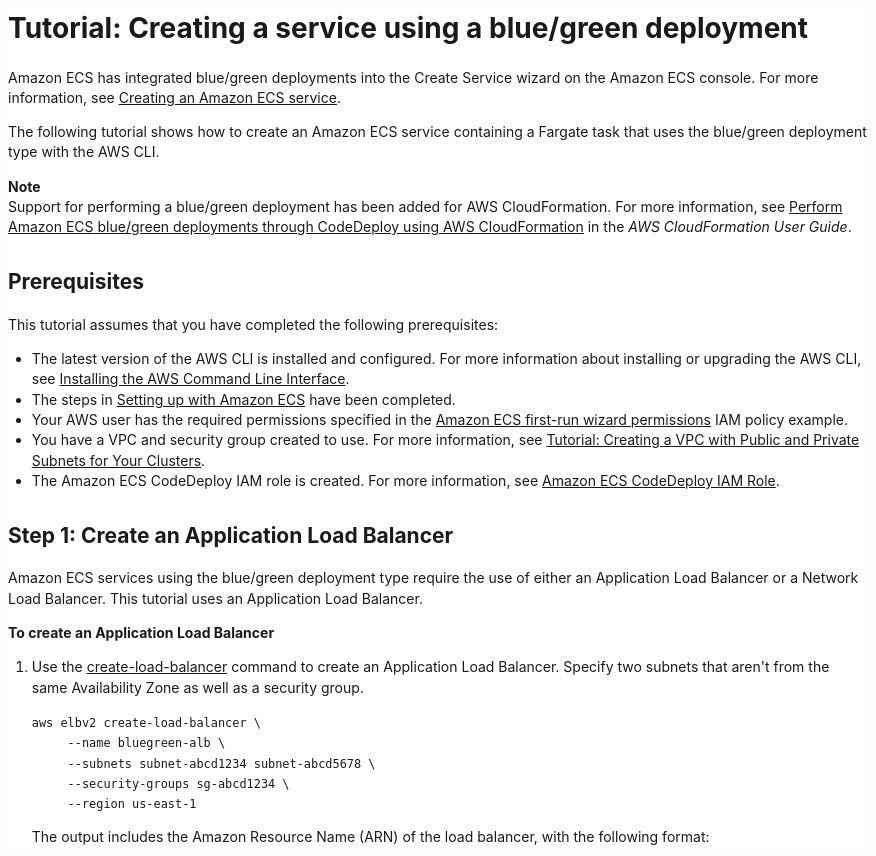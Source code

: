 # Tutorial: Creating a service using a blue/green deployment<a name="create-blue-green"></a>

Amazon ECS has integrated blue/green deployments into the Create Service wizard on the Amazon ECS console\. For more information, see [Creating an Amazon ECS service](create-service.md)\.

The following tutorial shows how to create an Amazon ECS service containing a Fargate task that uses the blue/green deployment type with the AWS CLI\.

**Note**  
Support for performing a blue/green deployment has been added for AWS CloudFormation\. For more information, see [Perform Amazon ECS blue/green deployments through CodeDeploy using AWS CloudFormation](https://docs.aws.amazon.com/AWSCloudFormation/latest/UserGuide/blue-green.html) in the *AWS CloudFormation User Guide*\.

## Prerequisites<a name="create-blue-green-prereqs"></a>

This tutorial assumes that you have completed the following prerequisites:
+ The latest version of the AWS CLI is installed and configured\. For more information about installing or upgrading the AWS CLI, see [Installing the AWS Command Line Interface](https://docs.aws.amazon.com/cli/latest/userguide/installing.html)\.
+ The steps in [Setting up with Amazon ECS](get-set-up-for-amazon-ecs.md) have been completed\.
+ Your AWS user has the required permissions specified in the [Amazon ECS first\-run wizard permissions](security_iam_id-based-policy-examples.md#first-run-permissions) IAM policy example\.
+ You have a VPC and security group created to use\. For more information, see [Tutorial: Creating a VPC with Public and Private Subnets for Your Clusters](https://docs.aws.amazon.com/AmazonECS/latest/developerguide/create-public-private-vpc.html)\.
+ The Amazon ECS CodeDeploy IAM role is created\. For more information, see [Amazon ECS CodeDeploy IAM Role](codedeploy_IAM_role.md)\.

## Step 1: Create an Application Load Balancer<a name="create-blue-green-loadbalancer"></a>

Amazon ECS services using the blue/green deployment type require the use of either an Application Load Balancer or a Network Load Balancer\. This tutorial uses an Application Load Balancer\.

**To create an Application Load Balancer**

1. Use the [create\-load\-balancer](https://docs.aws.amazon.com/cli/latest/reference/elbv2/create-load-balancer.html) command to create an Application Load Balancer\. Specify two subnets that aren't from the same Availability Zone as well as a security group\.

   ```
   aws elbv2 create-load-balancer \
        --name bluegreen-alb \
        --subnets subnet-abcd1234 subnet-abcd5678 \
        --security-groups sg-abcd1234 \
        --region us-east-1
   ```

   The output includes the Amazon Resource Name \(ARN\) of the load balancer, with the following format:
